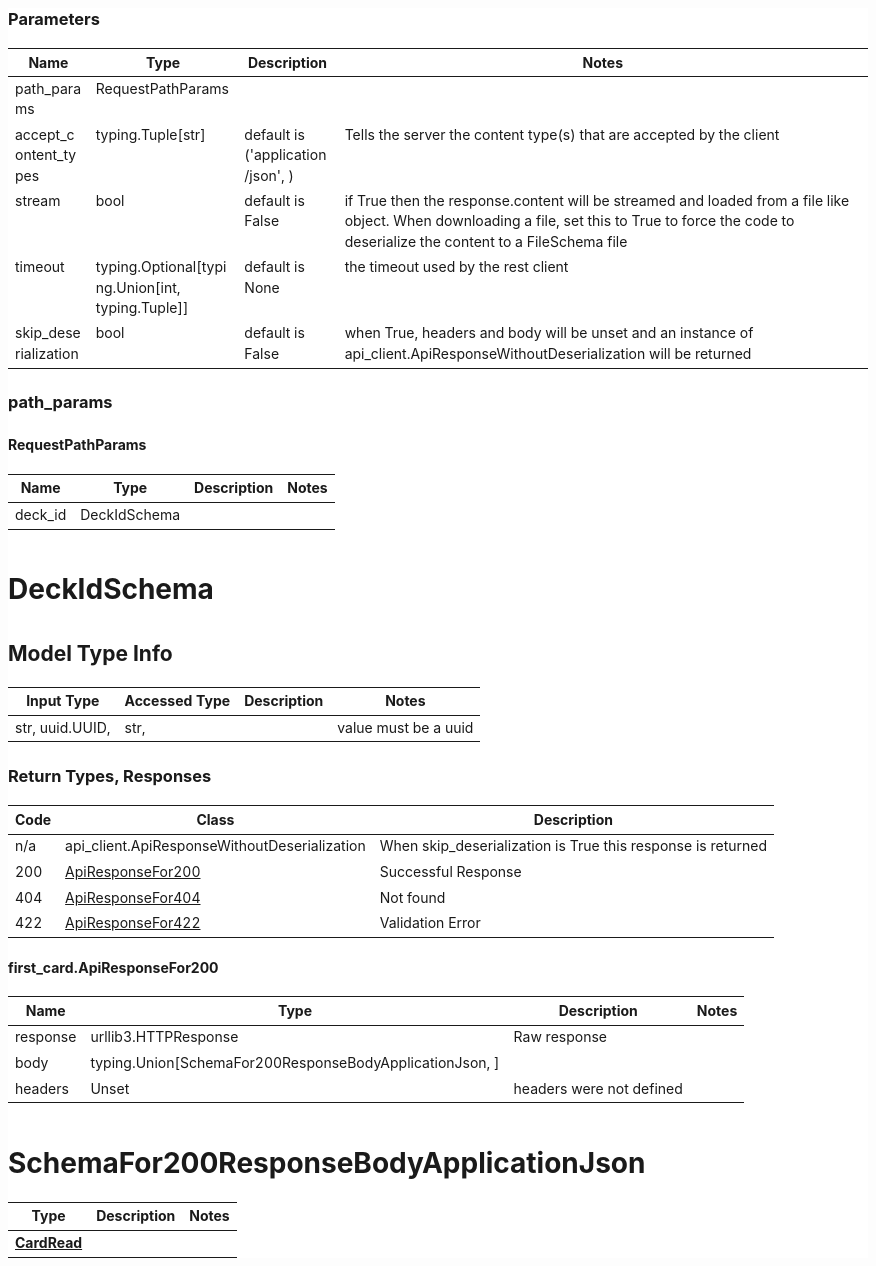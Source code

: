 ### Parameters

Name | Type | Description  | Notes
------------- | ------------- | ------------- | -------------
path_params | RequestPathParams | |
accept_content_types | typing.Tuple[str] | default is ('application/json', ) | Tells the server the content type(s) that are accepted by the client
stream | bool | default is False | if True then the response.content will be streamed and loaded from a file like object. When downloading a file, set this to True to force the code to deserialize the content to a FileSchema file
timeout | typing.Optional[typing.Union[int, typing.Tuple]] | default is None | the timeout used by the rest client
skip_deserialization | bool | default is False | when True, headers and body will be unset and an instance of api_client.ApiResponseWithoutDeserialization will be returned

### path_params
#### RequestPathParams

Name | Type | Description  | Notes
------------- | ------------- | ------------- | -------------
deck_id | DeckIdSchema | | 

# DeckIdSchema

## Model Type Info
Input Type | Accessed Type | Description | Notes
------------ | ------------- | ------------- | -------------
str, uuid.UUID,  | str,  |  | value must be a uuid

### Return Types, Responses

Code | Class | Description
------------- | ------------- | -------------
n/a | api_client.ApiResponseWithoutDeserialization | When skip_deserialization is True this response is returned
200 | [ApiResponseFor200](#first_card.ApiResponseFor200) | Successful Response
404 | [ApiResponseFor404](#first_card.ApiResponseFor404) | Not found
422 | [ApiResponseFor422](#first_card.ApiResponseFor422) | Validation Error

#### first_card.ApiResponseFor200
Name | Type | Description  | Notes
------------- | ------------- | ------------- | -------------
response | urllib3.HTTPResponse | Raw response |
body | typing.Union[SchemaFor200ResponseBodyApplicationJson, ] |  |
headers | Unset | headers were not defined |

# SchemaFor200ResponseBodyApplicationJson
Type | Description  | Notes
------------- | ------------- | -------------
[**CardRead**](../../models/CardRead.md) |  | 

